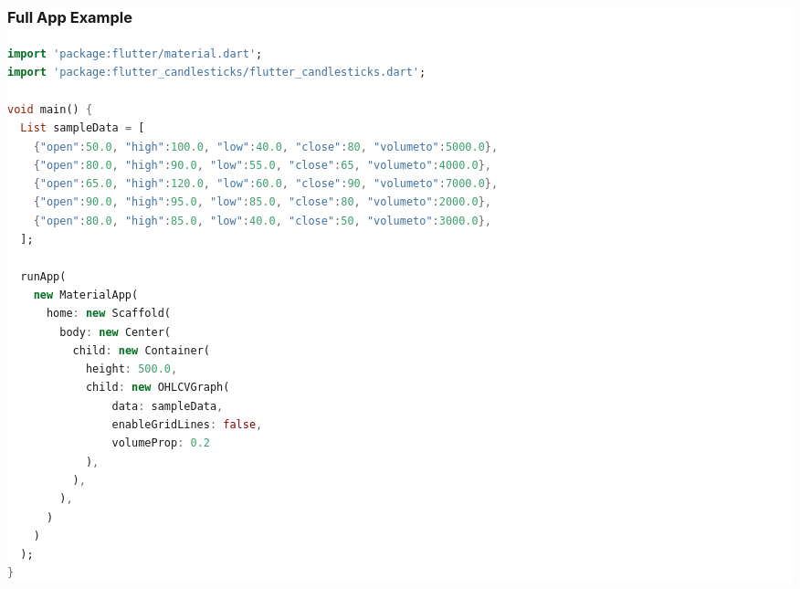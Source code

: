 

### Full App Example
```dart
import 'package:flutter/material.dart';
import 'package:flutter_candlesticks/flutter_candlesticks.dart';

void main() {
  List sampleData = [
    {"open":50.0, "high":100.0, "low":40.0, "close":80, "volumeto":5000.0},
    {"open":80.0, "high":90.0, "low":55.0, "close":65, "volumeto":4000.0},
    {"open":65.0, "high":120.0, "low":60.0, "close":90, "volumeto":7000.0},
    {"open":90.0, "high":95.0, "low":85.0, "close":80, "volumeto":2000.0},
    {"open":80.0, "high":85.0, "low":40.0, "close":50, "volumeto":3000.0},
  ];

  runApp(
    new MaterialApp(
      home: new Scaffold(
        body: new Center(
          child: new Container(
            height: 500.0,
            child: new OHLCVGraph(
                data: sampleData,
                enableGridLines: false,
                volumeProp: 0.2
            ),
          ),
        ),
      )
    )
  );
}
```
